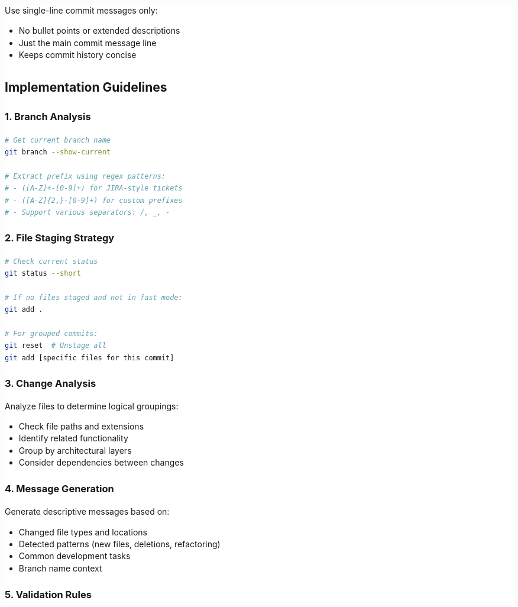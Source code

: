 Use single-line commit messages only:

- No bullet points or extended descriptions
- Just the main commit message line
- Keeps commit history concise

## Implementation Guidelines

### 1. Branch Analysis

```bash
# Get current branch name
git branch --show-current

# Extract prefix using regex patterns:
# - ([A-Z]+-[0-9]+) for JIRA-style tickets
# - ([A-Z]{2,}-[0-9]+) for custom prefixes
# - Support various separators: /, _, -
```

### 2. File Staging Strategy

```bash
# Check current status
git status --short

# If no files staged and not in fast mode:
git add .

# For grouped commits:
git reset  # Unstage all
git add [specific files for this commit]
```

### 3. Change Analysis

Analyze files to determine logical groupings:

- Check file paths and extensions
- Identify related functionality
- Group by architectural layers
- Consider dependencies between changes

### 4. Message Generation

Generate descriptive messages based on:

- Changed file types and locations
- Detected patterns (new files, deletions, refactoring)
- Common development tasks
- Branch name context

### 5. Validation Rules
